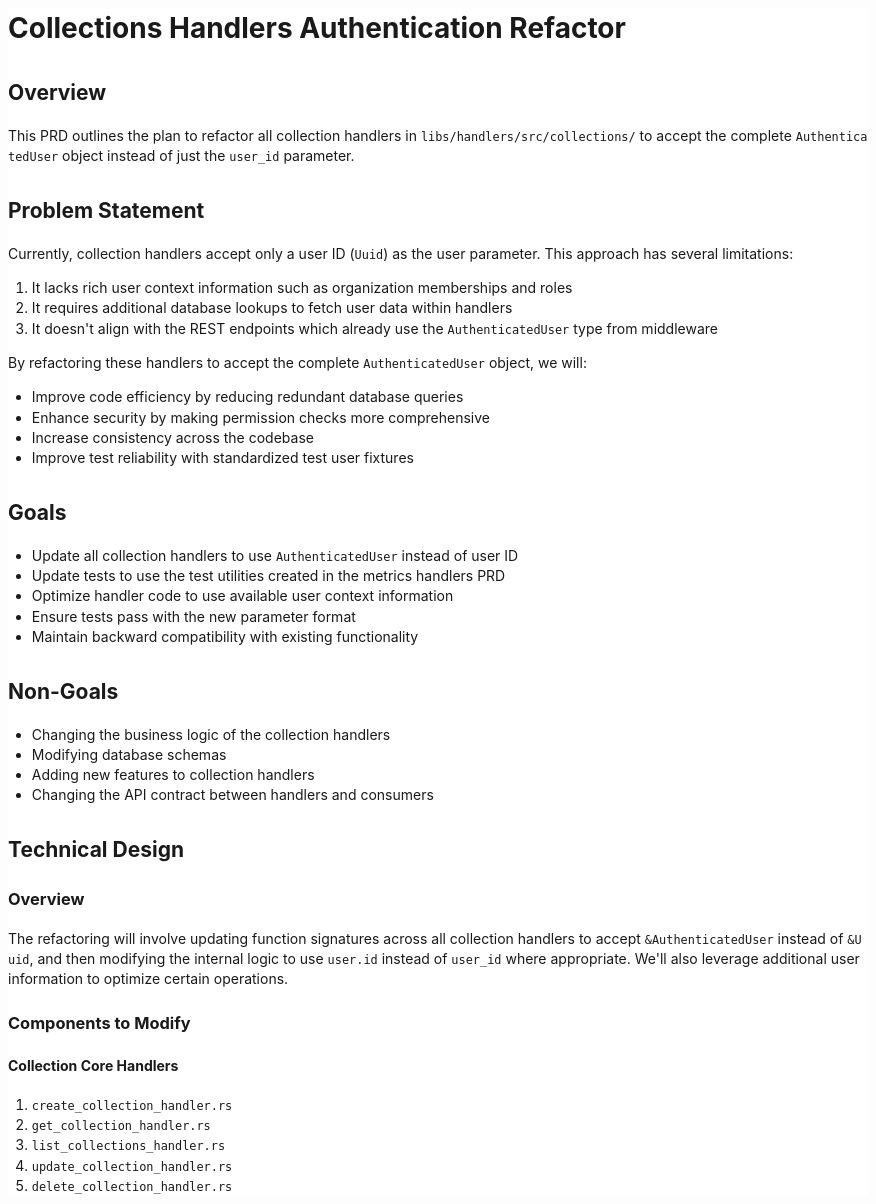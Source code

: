 # Collections Handlers Authentication Refactor

## Overview
This PRD outlines the plan to refactor all collection handlers in `libs/handlers/src/collections/` to accept the complete `AuthenticatedUser` object instead of just the `user_id` parameter.

## Problem Statement
Currently, collection handlers accept only a user ID (`Uuid`) as the user parameter. This approach has several limitations:

1. It lacks rich user context information such as organization memberships and roles
2. It requires additional database lookups to fetch user data within handlers
3. It doesn't align with the REST endpoints which already use the `AuthenticatedUser` type from middleware

By refactoring these handlers to accept the complete `AuthenticatedUser` object, we will:
- Improve code efficiency by reducing redundant database queries
- Enhance security by making permission checks more comprehensive
- Increase consistency across the codebase
- Improve test reliability with standardized test user fixtures

## Goals
- Update all collection handlers to use `AuthenticatedUser` instead of user ID
- Update tests to use the test utilities created in the metrics handlers PRD
- Optimize handler code to use available user context information
- Ensure tests pass with the new parameter format
- Maintain backward compatibility with existing functionality

## Non-Goals
- Changing the business logic of the collection handlers
- Modifying database schemas
- Adding new features to collection handlers
- Changing the API contract between handlers and consumers

## Technical Design

### Overview
The refactoring will involve updating function signatures across all collection handlers to accept `&AuthenticatedUser` instead of `&Uuid`, and then modifying the internal logic to use `user.id` instead of `user_id` where appropriate. We'll also leverage additional user information to optimize certain operations.

### Components to Modify

#### Collection Core Handlers
1. `create_collection_handler.rs`
2. `get_collection_handler.rs`
3. `list_collections_handler.rs`
4. `update_collection_handler.rs`
5. `delete_collection_handler.rs`
